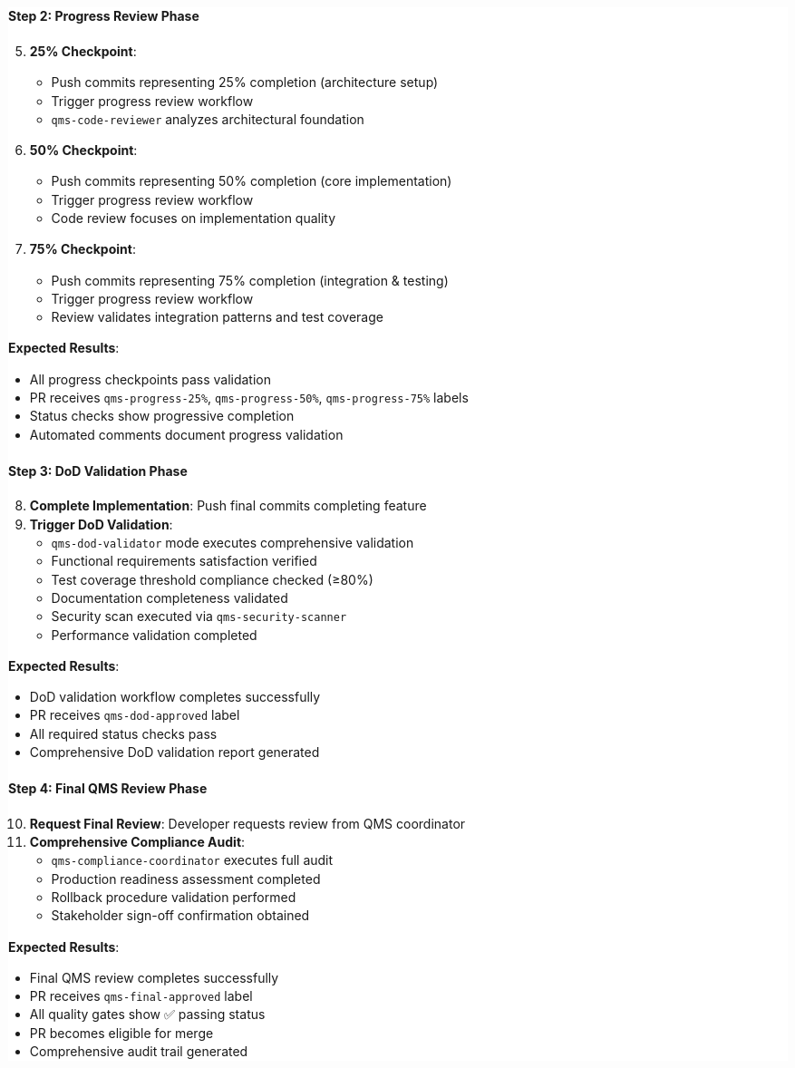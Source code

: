 #### Step 2: Progress Review Phase  
5. **25% Checkpoint**: 
   - Push commits representing 25% completion (architecture setup)
   - Trigger progress review workflow
   - `qms-code-reviewer` analyzes architectural foundation
   
6. **50% Checkpoint**:
   - Push commits representing 50% completion (core implementation) 
   - Trigger progress review workflow
   - Code review focuses on implementation quality
   
7. **75% Checkpoint**:
   - Push commits representing 75% completion (integration & testing)
   - Trigger progress review workflow  
   - Review validates integration patterns and test coverage

**Expected Results**:
- All progress checkpoints pass validation
- PR receives `qms-progress-25%`, `qms-progress-50%`, `qms-progress-75%` labels
- Status checks show progressive completion
- Automated comments document progress validation

#### Step 3: DoD Validation Phase
8. **Complete Implementation**: Push final commits completing feature
9. **Trigger DoD Validation**:
   - `qms-dod-validator` mode executes comprehensive validation
   - Functional requirements satisfaction verified
   - Test coverage threshold compliance checked (≥80%)
   - Documentation completeness validated
   - Security scan executed via `qms-security-scanner`
   - Performance validation completed

**Expected Results**:
- DoD validation workflow completes successfully
- PR receives `qms-dod-approved` label
- All required status checks pass
- Comprehensive DoD validation report generated

#### Step 4: Final QMS Review Phase
10. **Request Final Review**: Developer requests review from QMS coordinator
11. **Comprehensive Compliance Audit**:
    - `qms-compliance-coordinator` executes full audit
    - Production readiness assessment completed
    - Rollback procedure validation performed
    - Stakeholder sign-off confirmation obtained

**Expected Results**:
- Final QMS review completes successfully
- PR receives `qms-final-approved` label
- All quality gates show ✅ passing status
- PR becomes eligible for merge
- Comprehensive audit trail generated
